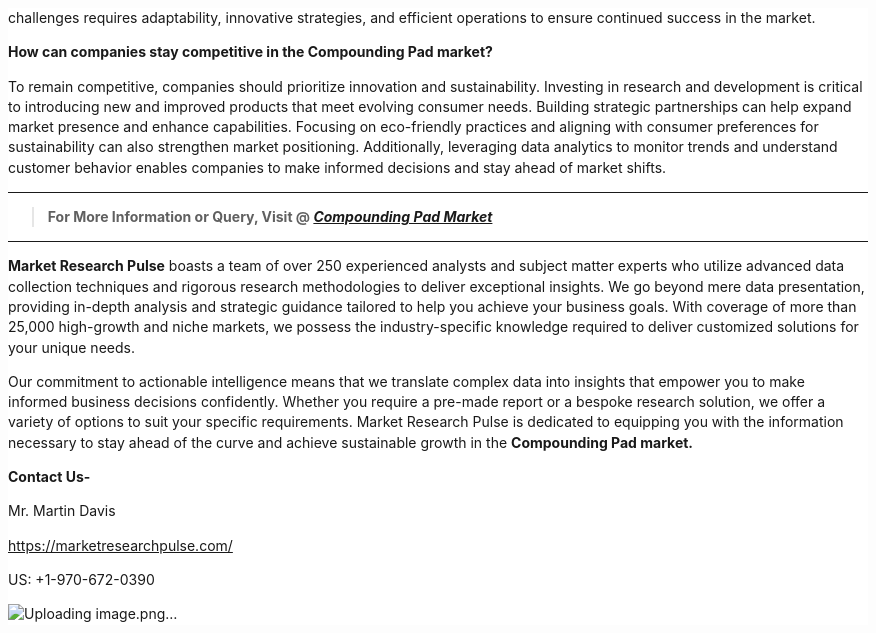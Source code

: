 challenges requires adaptability, innovative strategies, and efficient operations to ensure continued success in the market.</p><p><strong>How can companies stay competitive in the Compounding Pad market?</strong></p><p>To remain competitive, companies should prioritize innovation and sustainability. Investing in research and development is critical to introducing new and improved products that meet evolving consumer needs. Building strategic partnerships can help expand market presence and enhance capabilities. Focusing on eco-friendly practices and aligning with consumer preferences for sustainability can also strengthen market positioning. Additionally, leveraging data analytics to monitor trends and understand customer behavior enables companies to make informed decisions and stay ahead of market shifts.</p><hr /><blockquote><p><strong>For More Information or Query, Visit @&nbsp;<em><a href="https://marketresearchpulse.com/report/120348/compounding-pad-market?utm_source=Linkedin&utm_medium=025">Compounding Pad Market</a></em></strong></p></blockquote><hr /><p><strong>Market Research Pulse</strong> boasts a team of over 250 experienced analysts and subject matter experts who utilize advanced data collection techniques and rigorous research methodologies to deliver exceptional insights. We go beyond mere data presentation, providing in-depth analysis and strategic guidance tailored to help you achieve your business goals. With coverage of more than 25,000 high-growth and niche markets, we possess the industry-specific knowledge required to deliver customized solutions for your unique needs.</p><p>Our commitment to actionable intelligence means that we translate complex data into insights that empower you to make informed business decisions confidently. Whether you require a pre-made report or a bespoke research solution, we offer a variety of options to suit your specific requirements. Market Research Pulse is dedicated to equipping you with the information necessary to stay ahead of the curve and achieve sustainable growth in the <strong>Compounding Pad market.</strong></p><p><strong>Contact Us-</strong></p><p>Mr. Martin Davis</p><p>https://marketresearchpulse.com/</p><p>US: +1-970-672-0390</p>
![Uploading image.png…]()
